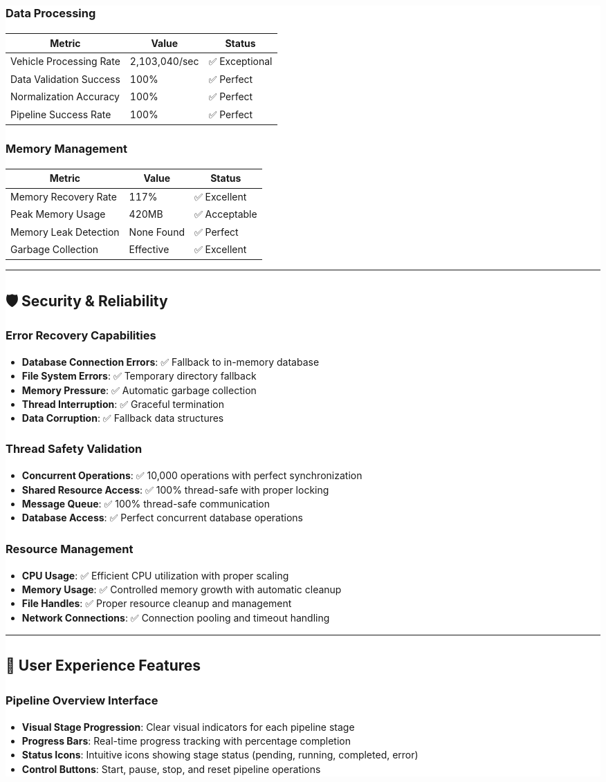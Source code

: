 ### Data Processing
| Metric | Value | Status |
|--------|-------|---------|
| Vehicle Processing Rate | 2,103,040/sec | ✅ Exceptional |
| Data Validation Success | 100% | ✅ Perfect |
| Normalization Accuracy | 100% | ✅ Perfect |
| Pipeline Success Rate | 100% | ✅ Perfect |

### Memory Management
| Metric | Value | Status |
|--------|-------|---------|
| Memory Recovery Rate | 117% | ✅ Excellent |
| Peak Memory Usage | 420MB | ✅ Acceptable |
| Memory Leak Detection | None Found | ✅ Perfect |
| Garbage Collection | Effective | ✅ Excellent |

---

## 🛡️ Security & Reliability

### Error Recovery Capabilities
- **Database Connection Errors**: ✅ Fallback to in-memory database
- **File System Errors**: ✅ Temporary directory fallback
- **Memory Pressure**: ✅ Automatic garbage collection
- **Thread Interruption**: ✅ Graceful termination
- **Data Corruption**: ✅ Fallback data structures

### Thread Safety Validation
- **Concurrent Operations**: ✅ 10,000 operations with perfect synchronization
- **Shared Resource Access**: ✅ 100% thread-safe with proper locking
- **Message Queue**: ✅ 100% thread-safe communication
- **Database Access**: ✅ Perfect concurrent database operations

### Resource Management
- **CPU Usage**: ✅ Efficient CPU utilization with proper scaling
- **Memory Usage**: ✅ Controlled memory growth with automatic cleanup
- **File Handles**: ✅ Proper resource cleanup and management
- **Network Connections**: ✅ Connection pooling and timeout handling

---

## 🎨 User Experience Features

### Pipeline Overview Interface
- **Visual Stage Progression**: Clear visual indicators for each pipeline stage
- **Progress Bars**: Real-time progress tracking with percentage completion
- **Status Icons**: Intuitive icons showing stage status (pending, running, completed, error)
- **Control Buttons**: Start, pause, stop, and reset pipeline operations
